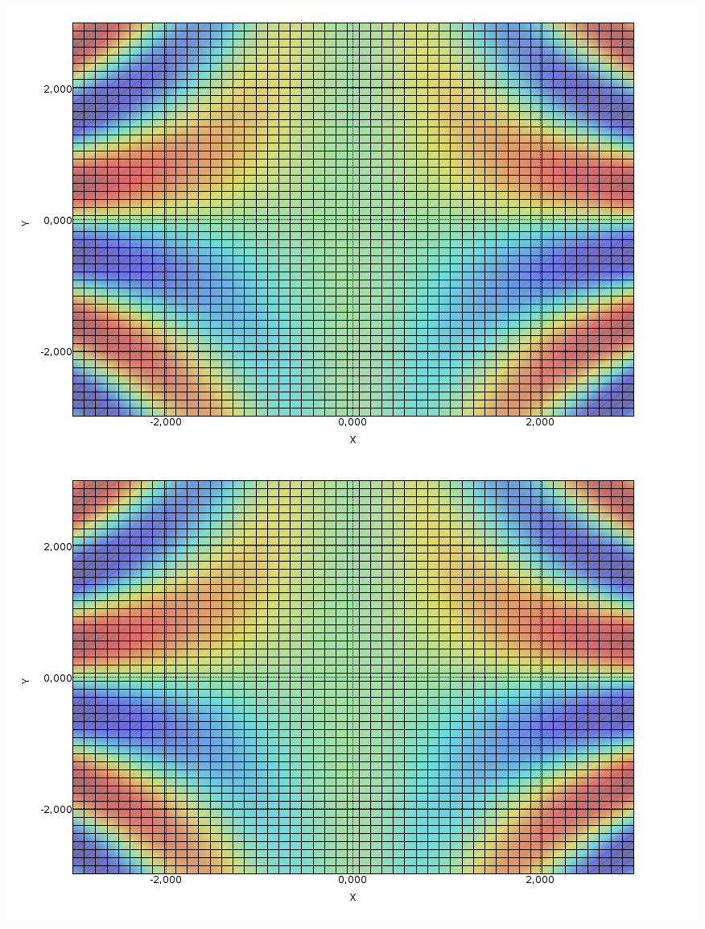 <td><img src="src/test/resources/linux_5.13.0-37-generic_MesaIntelXeGraphics(TGLGT2)/2D_when2DLayoutConfig_ThenApplyMargins_EmulGL_AWT_HiDPI=ON_BorderMargin=20_TickLabel=0_AxisLabel=10_TextAddMargin=true.png"></td>
<td><img src="src/test/resources/linux_5.13.0-37-generic_MesaIntelXeGraphics(TGLGT2)/2D_when2DLayoutConfig_ThenApplyMargins_EmulGL_AWT_HiDPI=OFF_BorderMargin=20_TickLabel=0_AxisLabel=10_TextAddMargin=true.png"></td>
</tr>
<tr>
<td></td>
<td></td>
